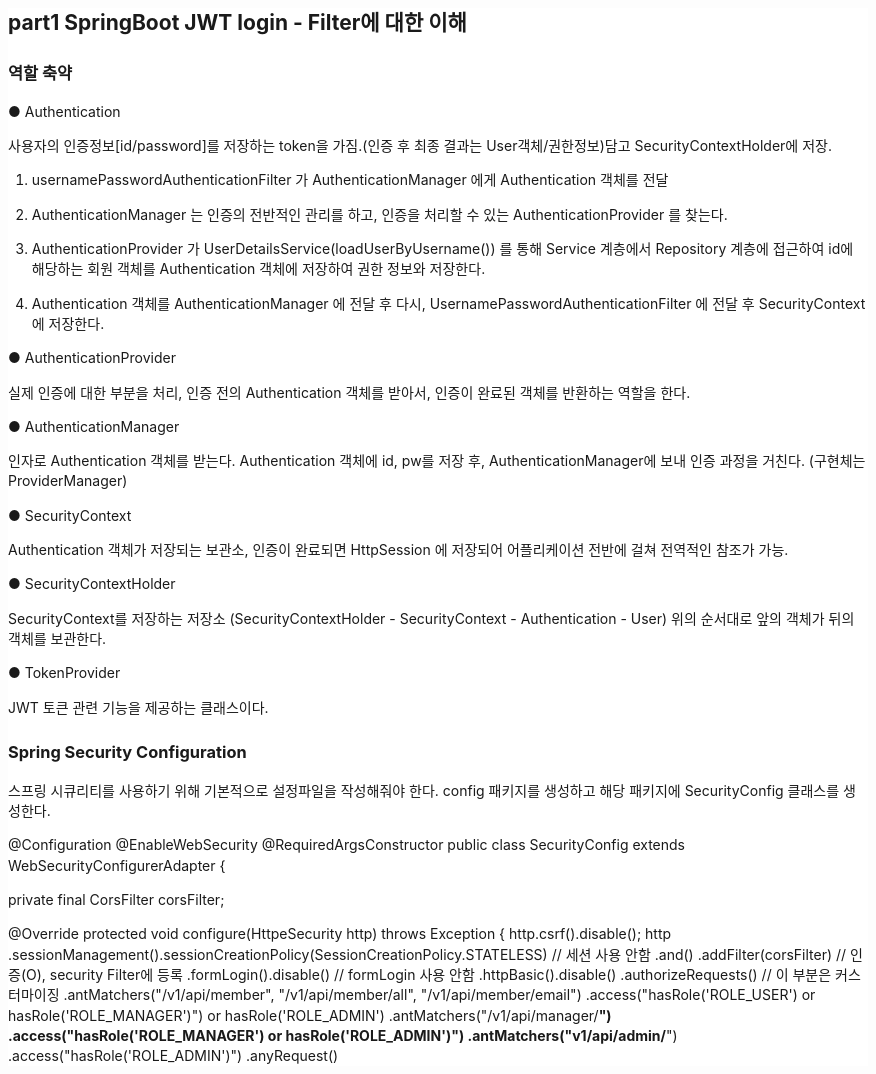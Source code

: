 ## part1 SpringBoot JWT login - Filter에 대한 이해

### 역할 축약

● Authentication  

사용자의 인증정보[id/password]를 저장하는 token을 가짐.(인증 후 최종 결과는 User객체/권한정보)담고 SecurityContextHolder에 저장.

1. usernamePasswordAuthenticationFilter 가 AuthenticationManager 에게 Authentication 객체를 전달

2. AuthenticationManager 는 인증의 전반적인 관리를 하고, 인증을 처리할 수 있는 AuthenticationProvider 를 찾는다.

3. AuthenticationProvider 가 UserDetailsService(loadUserByUsername()) 를 통해 Service 계층에서 Repository 계층에 접근하여 id에 해당하는  회원 객체를 Authentication 객체에 저장하여 권한 정보와 저장한다.

4. Authentication 객체를 AuthenticationManager 에 전달 후 다시,
UsernamePasswordAuthenticationFilter 에 전달 후 SecurityContext 에 저장한다.

● AuthenticationProvider   

실제 인증에 대한 부분을 처리, 인증 전의 Authentication 객체를 받아서, 인증이 완료된 객체를 반환하는 역할을 한다.

● AuthenticationManager 

인자로 Authentication 객체를 받는다.
Authentication 객체에 id, pw를 저장 후, AuthenticationManager에 보내 인증 과정을 거친다. (구현체는 ProviderManager)

● SecurityContext

Authentication 객체가 저장되는 보관소, 인증이 완료되면 HttpSession 에 저장되어 어플리케이션 전반에 걸쳐 전역적인 참조가 가능.

● SecurityContextHolder

SecurityContext를 저장하는 저장소
(SecurityContextHolder - SecurityContext - Authentication - User)
위의 순서대로 앞의 객체가 뒤의 객체를 보관한다.

● TokenProvider

JWT 토큰 관련 기능을 제공하는 클래스이다.

### Spring Security Configuration

스프링 시큐리티를 사용하기 위해 기본적으로 설정파일을 작성해줘야 한다.
config 패키지를 생성하고 해당 패키지에 SecurityConfig 클래스를 생성한다.

@Configuration
@EnableWebSecurity
@RequiredArgsConstructor
public class SecurityConfig extends WebSecurityConfigurerAdapter {

private final CorsFilter corsFilter;

@Override
protected void configure(HttpeSecurity http) throws Exception {
http.csrf().disable();
http
.sessionManagement().sessionCreationPolicy(SessionCreationPolicy.STATELESS) // 세션 사용 안함
.and()
.addFilter(corsFilter) // 인증(O), security Filter에 등록
.formLogin().disable() // formLogin 사용 안함
.httpBasic().disable()
.authorizeRequests()
// 이 부분은 커스터마이징
.antMatchers("/v1/api/member", "/v1/api/member/all", "/v1/api/member/email")
.access("hasRole('ROLE_USER') or hasRole('ROLE_MANAGER')") or hasRole('ROLE_ADMIN')
.antMatchers("/v1/api/manager/**")
.access("hasRole('ROLE_MANAGER') or hasRole('ROLE_ADMIN')")
.antMatchers("v1/api/admin/**")
.access("hasRole('ROLE_ADMIN')")
.anyRequest()